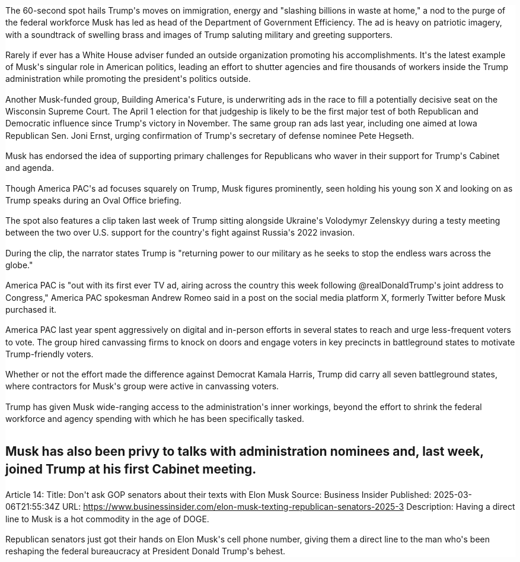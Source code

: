 The 60-second spot hails Trump's moves on immigration, energy and "slashing billions in waste at home," a nod to the purge of the federal workforce Musk has led as head of the Department of Government Efficiency. The ad is heavy on patriotic imagery, with a soundtrack of swelling brass and images of Trump saluting military and greeting supporters.

Rarely if ever has a White House adviser funded an outside organization promoting his accomplishments. It's the latest example of Musk's singular role in American politics, leading an effort to shutter agencies and fire thousands of workers inside the Trump administration while promoting the president's politics outside.

Another Musk-funded group, Building America's Future, is underwriting ads in the race to fill a potentially decisive seat on the Wisconsin Supreme Court. The April 1 election for that judgeship is likely to be the first major test of both Republican and Democratic influence since Trump's victory in November. The same group ran ads last year, including one aimed at Iowa Republican Sen. Joni Ernst, urging confirmation of Trump's secretary of defense nominee Pete Hegseth.

Musk has endorsed the idea of supporting primary challenges for Republicans who waver in their support for Trump's Cabinet and agenda.

Though America PAC's ad focuses squarely on Trump, Musk figures prominently, seen holding his young son X and looking on as Trump speaks during an Oval Office briefing.

The spot also features a clip taken last week of Trump sitting alongside Ukraine's Volodymyr Zelenskyy during a testy meeting between the two over U.S. support for the country's fight against Russia's 2022 invasion.

During the clip, the narrator states Trump is "returning power to our military as he seeks to stop the endless wars across the globe."

America PAC is "out with its first ever TV ad, airing across the country this week following @realDonaldTrump's joint address to Congress," America PAC spokesman Andrew Romeo said in a post on the social media platform X, formerly Twitter before Musk purchased it.

America PAC last year spent aggressively on digital and in-person efforts in several states to reach and urge less-frequent voters to vote. The group hired canvassing firms to knock on doors and engage voters in key precincts in battleground states to motivate Trump-friendly voters.

Whether or not the effort made the difference against Democrat Kamala Harris, Trump did carry all seven battleground states, where contractors for Musk's group were active in canvassing voters.

Trump has given Musk wide-ranging access to the administration's inner workings, beyond the effort to shrink the federal workforce and agency spending with which he has been specifically tasked.

Musk has also been privy to talks with administration nominees and, last week, joined Trump at his first Cabinet meeting.
--------------------------------------------------------------------------------

Article 14:
Title: Don't ask GOP senators about their texts with Elon Musk
Source: Business Insider
Published: 2025-03-06T21:55:34Z
URL: https://www.businessinsider.com/elon-musk-texting-republican-senators-2025-3
Description: Having a direct line to Musk is a hot commodity in the age of DOGE.

Republican senators just got their hands on Elon Musk's cell phone number, giving them a direct line to the man who's been reshaping the federal bureaucracy at President Donald Trump's behest.
